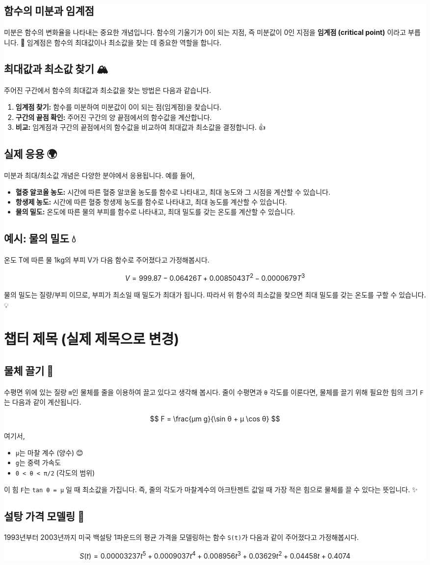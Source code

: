 ## 함수의 미분과 임계점

미분은 함수의 변화율을 나타내는 중요한 개념입니다. 함수의 기울기가 0이 되는 지점, 즉 미분값이 0인 지점을 **임계점 (critical point)** 이라고 부릅니다. 🤔 임계점은 함수의 최대값이나 최소값을 찾는 데 중요한 역할을 합니다.

## 최대값과 최소값 찾기 🏔️

주어진 구간에서 함수의 최대값과 최소값을 찾는 방법은 다음과 같습니다.

1. **임계점 찾기:** 함수를 미분하여 미분값이 0이 되는 점(임계점)을 찾습니다.
2. **구간의 끝점 확인:** 주어진 구간의 양 끝점에서의 함수값을 계산합니다.
3. **비교:** 임계점과 구간의 끝점에서의 함수값을 비교하여 최대값과 최소값을 결정합니다.  👍

## 실제 응용 🌍

미분과 최대/최소값 개념은 다양한 분야에서 응용됩니다. 예를 들어,

* **혈중 알코올 농도:** 시간에 따른 혈중 알코올 농도를 함수로 나타내고, 최대 농도와 그 시점을 계산할 수 있습니다.
* **항생제 농도:** 시간에 따른 혈중 항생제 농도를 함수로 나타내고, 최대 농도를 계산할 수 있습니다.
* **물의 밀도:** 온도에 따른 물의 부피를 함수로 나타내고, 최대 밀도를 갖는 온도를 계산할 수 있습니다.


## 예시: 물의 밀도 💧

온도 T에 따른 물 1kg의 부피 V가 다음 함수로 주어졌다고 가정해봅시다.

$$ V = 999.87 - 0.06426T + 0.0085043T^2 - 0.0000679T^3 $$

물의 밀도는 질량/부피 이므로, 부피가 최소일 때 밀도가 최대가 됩니다. 따라서 위 함수의 최소값을 찾으면 최대 밀도를 갖는 온도를 구할 수 있습니다.  💡

# 챕터 제목 (실제 제목으로 변경)

## 물체 끌기 📝

수평면 위에 있는 질량 `m`인 물체를 줄을 이용하여 끌고 있다고 생각해 봅시다. 줄이 수평면과 `θ` 각도를 이룬다면, 물체를 끌기 위해 필요한 힘의 크기 `F`는 다음과 같이 계산됩니다.

$$ F = \frac{μm g}{\sin θ + μ \cos θ} $$

여기서,

* `μ`는 마찰 계수 (양수) 😊
* `g`는 중력 가속도
* `0 < θ < π/2`  (각도의 범위)

이 힘 `F`는 `tan θ = μ` 일 때 최소값을 가집니다.  즉, 줄의 각도가 마찰계수의 아크탄젠트 값일 때 가장 적은 힘으로 물체를 끌 수 있다는 뜻입니다. ✨

## 설탕 가격 모델링 🍬

1993년부터 2003년까지 미국 백설탕 1파운드의 평균 가격을 모델링하는 함수 `S(t)`가 다음과 같이 주어졌다고 가정해봅시다.

$$ S(t) = 0.00003237t^5 + 0.0009037t^4 + 0.008956t^3 + 0.03629t^2 + 0.04458t + 0.4074 $$
